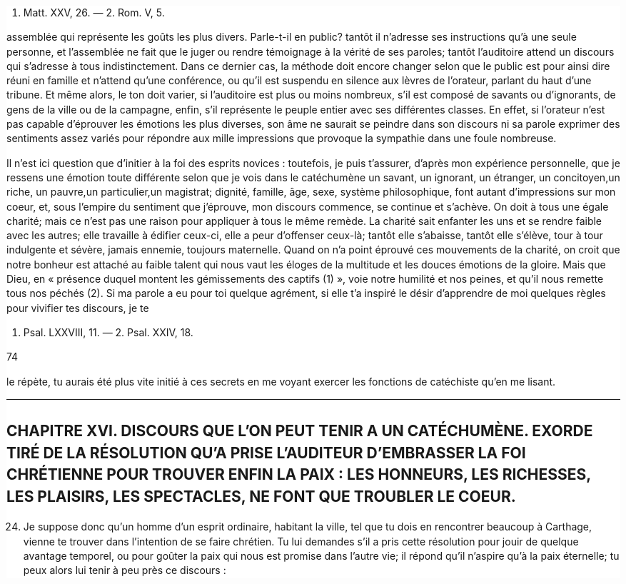 1. Matt. XXV, 26. — 2. Rom. V, 5.

assemblée qui représente les goûts les plus
divers. Parle-t-il en public? tantôt il n’adresse ses instructions qu’à une
seule personne, et l’assemblée ne fait que le juger ou rendre témoignage à la
vérité de ses paroles; tantôt l’auditoire attend un discours qui s’adresse à
tous indistinctement. Dans ce dernier cas, la méthode doit encore changer selon que le
public est pour ainsi dire réuni en famille et n’attend qu’une conférence, ou
qu’il est suspendu en silence aux lèvres de l’orateur, parlant du haut
d’une tribune. Et même alors, le ton doit varier, si l’auditoire est plus ou
moins nombreux, s’il est composé de savants ou d’ignorants, de gens de la ville
ou de la campagne, enfin, s’il représente le peuple entier avec ses différentes
classes. En effet, si l’orateur n’est pas capable d’éprouver les émotions
les plus diverses, son âme ne saurait se peindre dans son discours ni sa parole exprimer
des sentiments assez variés pour répondre aux mille impressions que provoque la
sympathie dans une foule nombreuse.

Il n’est ici question
que d’initier à la foi des esprits novices : toutefois, je puis t’assurer,
d’après mon expérience personnelle, que je ressens une émotion toute différente
selon que je vois dans le catéchumène un savant, un ignorant, un étranger, un
concitoyen,un riche, un pauvre,un particulier,un magistrat; dignité, famille, âge, sexe,
système philosophique, font autant d’impressions sur mon coeur, et, sous
l’empire du sentiment que j’éprouve, mon discours commence, se continue et
s’achève. On doit à tous une égale charité; mais ce n’est pas une raison
pour appliquer à tous le même remède. La charité sait enfanter les uns et se rendre
faible avec les autres; elle travaille à édifier ceux-ci, elle a peur d’offenser
ceux-là; tantôt elle s’abaisse, tantôt elle s’élève, tour à tour
indulgente et sévère, jamais ennemie, toujours maternelle. Quand on n’a point
éprouvé ces mouvements de la charité, on croit que notre bonheur est attaché au faible
talent qui nous vaut les éloges de la multitude et les douces émotions de la gloire.
Mais que Dieu, en « présence duquel montent les gémissements des captifs (1) », voie
notre humilité et nos peines, et qu’il nous remette tous nos péchés (2). Si ma
parole a eu pour toi quelque agrément, si elle t’a inspiré le désir
d’apprendre de moi quelques règles pour vivifier tes discours, je te

1. Psal. LXXVIII, 11. — 2. Psal. XXIV, 18.

74

le répète, tu aurais été plus vite initié à ces
secrets en me voyant exercer les fonctions de catéchiste qu’en me lisant.

---

## CHAPITRE XVI. DISCOURS QUE L’ON PEUT TENIR A UN CATÉCHUMÈNE. EXORDE TIRÉ DE LA RÉSOLUTION QU’A PRISE L’AUDITEUR D’EMBRASSER LA FOI CHRÉTIENNE POUR TROUVER ENFIN LA PAIX : LES HONNEURS, LES RICHESSES, LES PLAISIRS, LES SPECTACLES, NE FONT QUE TROUBLER LE COEUR.

24. Je suppose donc
qu’un homme d’un esprit ordinaire, habitant la ville, tel que tu dois en
rencontrer beaucoup à Carthage, vienne te trouver dans l’intention de se faire
chrétien. Tu lui demandes s’il a pris cette résolution pour jouir de quelque
avantage temporel, ou pour goûter la paix qui nous est promise dans l’autre vie; il
répond qu’il n’aspire qu’à la paix éternelle; tu peux alors lui tenir à
peu près ce discours :
